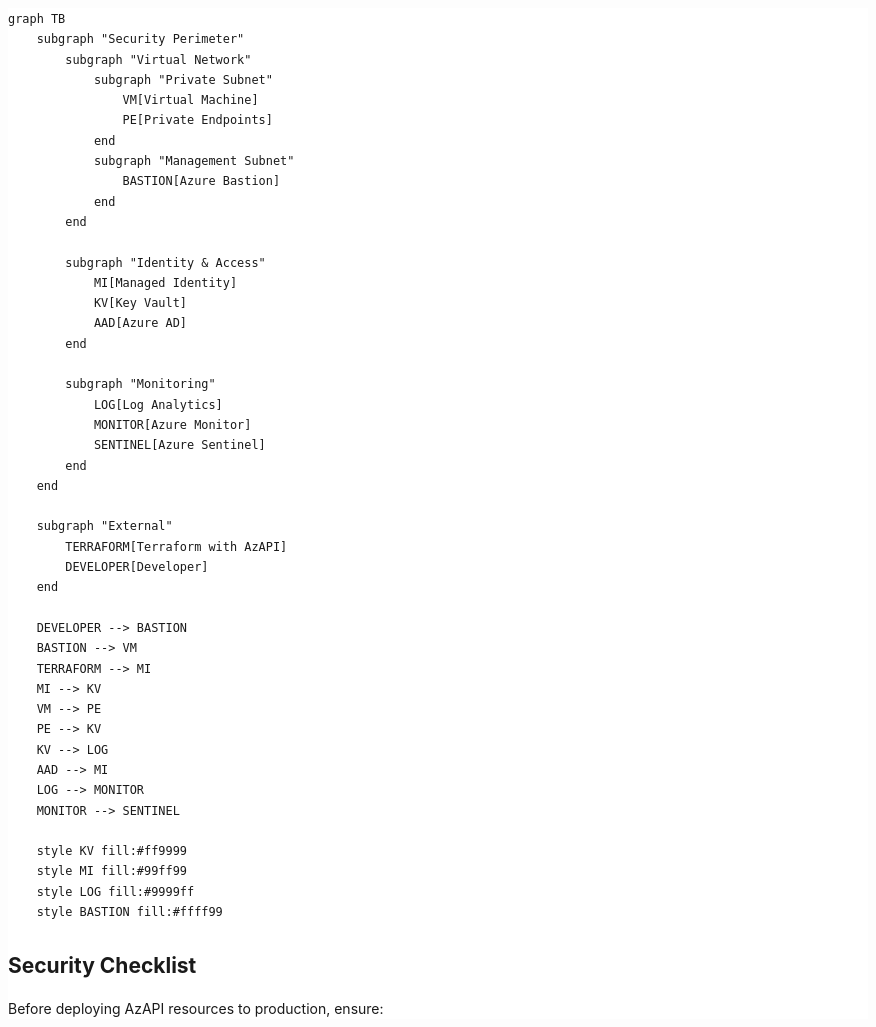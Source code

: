 ```mermaid
graph TB
    subgraph "Security Perimeter"
        subgraph "Virtual Network"
            subgraph "Private Subnet"
                VM[Virtual Machine]
                PE[Private Endpoints]
            end
            subgraph "Management Subnet"
                BASTION[Azure Bastion]
            end
        end
        
        subgraph "Identity & Access"
            MI[Managed Identity]
            KV[Key Vault]
            AAD[Azure AD]
        end
        
        subgraph "Monitoring"
            LOG[Log Analytics]
            MONITOR[Azure Monitor]
            SENTINEL[Azure Sentinel]
        end
    end
    
    subgraph "External"
        TERRAFORM[Terraform with AzAPI]
        DEVELOPER[Developer]
    end
    
    DEVELOPER --> BASTION
    BASTION --> VM
    TERRAFORM --> MI
    MI --> KV
    VM --> PE
    PE --> KV
    KV --> LOG
    AAD --> MI
    LOG --> MONITOR
    MONITOR --> SENTINEL
    
    style KV fill:#ff9999
    style MI fill:#99ff99
    style LOG fill:#9999ff
    style BASTION fill:#ffff99
```

## Security Checklist

Before deploying AzAPI resources to production, ensure:
